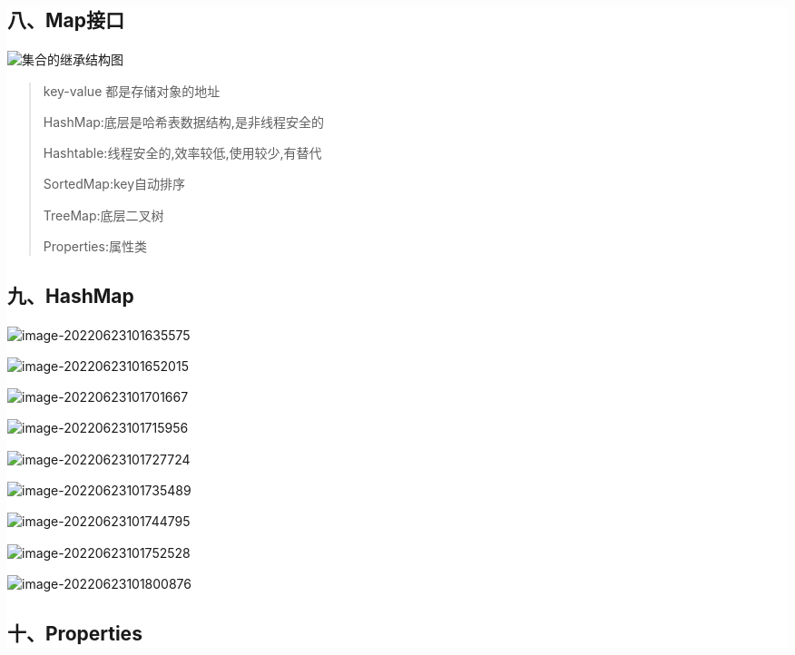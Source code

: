 ## 八、Map接口

![集合的继承结构图](https://cdn.staticaly.com/gh/jinmunan/imgs@master/java/%E9%9B%86%E5%90%88%E7%9A%84%E7%BB%A7%E6%89%BF%E7%BB%93%E6%9E%84%E5%9B%BE-16528568190533.png)

>key-value 都是存储对象的地址
>
>HashMap:底层是哈希表数据结构,是非线程安全的
>
>Hashtable:线程安全的,效率较低,使用较少,有替代
>
>SortedMap:key自动排序
>
>TreeMap:底层二叉树
>
>Properties:属性类

## 九、HashMap



![image-20220623101635575](https://cdn.staticaly.com/gh/jinmunan/imgs@master/java/image-20220623101635575.png)



![image-20220623101652015](https://cdn.staticaly.com/gh/jinmunan/imgs@master/java/image-20220623101652015.png)



![image-20220623101701667](https://cdn.staticaly.com/gh/jinmunan/imgs@master/java/image-20220623101701667.png)



![image-20220623101715956](https://cdn.staticaly.com/gh/jinmunan/imgs@master/java/image-20220623101715956.png)



![image-20220623101727724](https://cdn.staticaly.com/gh/jinmunan/imgs@master/java/image-20220623101727724.png)



![image-20220623101735489](https://cdn.staticaly.com/gh/jinmunan/imgs@master/java/image-20220623101735489.png)



![image-20220623101744795](https://cdn.staticaly.com/gh/jinmunan/imgs@master/java/image-20220623101744795.png)



![image-20220623101752528](https://cdn.staticaly.com/gh/jinmunan/imgs@master/java/image-20220623101752528.png)



![image-20220623101800876](https://cdn.staticaly.com/gh/jinmunan/imgs@master/java/image-20220623101800876.png)



## 十、Properties
